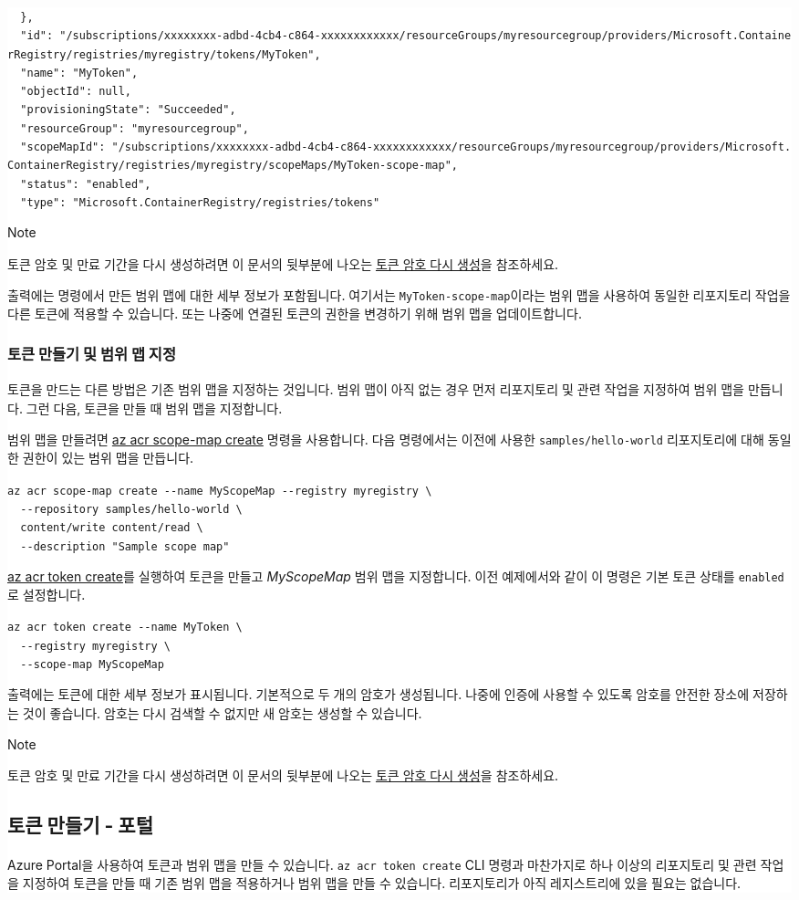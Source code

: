 ```console
  },
  "id": "/subscriptions/xxxxxxxx-adbd-4cb4-c864-xxxxxxxxxxxx/resourceGroups/myresourcegroup/providers/Microsoft.ContainerRegistry/registries/myregistry/tokens/MyToken",
  "name": "MyToken",
  "objectId": null,
  "provisioningState": "Succeeded",
  "resourceGroup": "myresourcegroup",
  "scopeMapId": "/subscriptions/xxxxxxxx-adbd-4cb4-c864-xxxxxxxxxxxx/resourceGroups/myresourcegroup/providers/Microsoft.ContainerRegistry/registries/myregistry/scopeMaps/MyToken-scope-map",
  "status": "enabled",
  "type": "Microsoft.ContainerRegistry/registries/tokens"
```

> [!NOTE]
> 토큰 암호 및 만료 기간을 다시 생성하려면 이 문서의 뒷부분에 나오는 [토큰 암호 다시 생성](#regenerate-token-passwords)을 참조하세요.

출력에는 명령에서 만든 범위 맵에 대한 세부 정보가 포함됩니다. 여기서는 `MyToken-scope-map`이라는 범위 맵을 사용하여 동일한 리포지토리 작업을 다른 토큰에 적용할 수 있습니다. 또는 나중에 연결된 토큰의 권한을 변경하기 위해 범위 맵을 업데이트합니다.

### <a name="create-token-and-specify-scope-map"></a>토큰 만들기 및 범위 맵 지정

토큰을 만드는 다른 방법은 기존 범위 맵을 지정하는 것입니다. 범위 맵이 아직 없는 경우 먼저 리포지토리 및 관련 작업을 지정하여 범위 맵을 만듭니다. 그런 다음, 토큰을 만들 때 범위 맵을 지정합니다. 

범위 맵을 만들려면 [az acr scope-map create][az-acr-scope-map-create] 명령을 사용합니다. 다음 명령에서는 이전에 사용한 `samples/hello-world` 리포지토리에 대해 동일한 권한이 있는 범위 맵을 만듭니다. 

```azurecli
az acr scope-map create --name MyScopeMap --registry myregistry \
  --repository samples/hello-world \
  content/write content/read \
  --description "Sample scope map"
```

[az acr token create][az-acr-token-create]를 실행하여 토큰을 만들고 *MyScopeMap* 범위 맵을 지정합니다. 이전 예제에서와 같이 이 명령은 기본 토큰 상태를 `enabled`로 설정합니다.

```azurecli
az acr token create --name MyToken \
  --registry myregistry \
  --scope-map MyScopeMap
```

출력에는 토큰에 대한 세부 정보가 표시됩니다. 기본적으로 두 개의 암호가 생성됩니다. 나중에 인증에 사용할 수 있도록 암호를 안전한 장소에 저장하는 것이 좋습니다. 암호는 다시 검색할 수 없지만 새 암호는 생성할 수 있습니다.

> [!NOTE]
> 토큰 암호 및 만료 기간을 다시 생성하려면 이 문서의 뒷부분에 나오는 [토큰 암호 다시 생성](#regenerate-token-passwords)을 참조하세요.

## <a name="create-token---portal"></a>토큰 만들기 - 포털

Azure Portal을 사용하여 토큰과 범위 맵을 만들 수 있습니다. `az acr token create` CLI 명령과 마찬가지로 하나 이상의 리포지토리 및 관련 작업을 지정하여 토큰을 만들 때 기존 범위 맵을 적용하거나 범위 맵을 만들 수 있습니다. 리포지토리가 아직 레지스트리에 있을 필요는 없습니다. 


[terms-of-use]: https://azure.microsoft.com/support/legal/preview-supplemental-terms/
[az-acr-login]: /cli/azure/acr#az_acr_login
[az-acr-repository]: /cli/azure/acr/repository/
[az-acr-repository-show-tags]: /cli/azure/acr/repository/#az_acr_repository_show_tags
[az-acr-repository-show-manifests]: /cli/azure/acr/repository/#az_acr_repository_show_manifests
[az-acr-repository-delete]: /cli/azure/acr/repository/#az_acr_repository_delete
[az-acr-scope-map]: /cli/azure/acr/scope-map/
[az-acr-scope-map-create]: /cli/azure/acr/scope-map/#az_acr_scope_map_create
[az-acr-scope-map-list]: /cli/azure/acr/scope-map/#az_acr_scope_map_show
[az-acr-scope-map-show]: /cli/azure/acr/scope-map/#az_acr_scope_map_list
[az-acr-scope-map-update]: /cli/azure/acr/scope-map/#az_acr_scope_map_update
[az-acr-scope-map-list]: /cli/azure/acr/scope-map/#az_acr_scope_map_list
[az-acr-token]: /cli/azure/acr/token/
[az-acr-token-show]: /cli/azure/acr/token/#az_acr_token_show
[az-acr-token-list]: /cli/azure/acr/token/#az_acr_token_list
[az-acr-token-delete]: /cli/azure/acr/token/#az_acr_token_delete
[az-acr-token-create]: /cli/azure/acr/token/#az_acr_token_create
[az-acr-token-update]: /cli/azure/acr/token/#az_acr_token_update
[az-acr-token-credential-generate]: /cli/azure/acr/token/credential/#az_acr_token_credential_generate